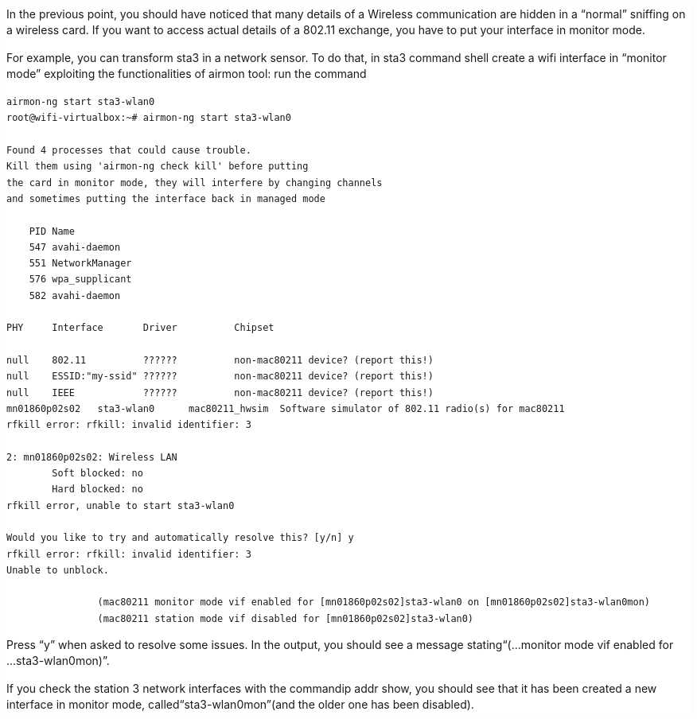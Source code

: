In the previous point, you should have noticed that many details of a Wireless communication are hidden in a
“normal” sniffing on a wireless card. If you want to access actual details of a 802.11 exchange, you have to put
your interface in monitor mode.

For example, you can transform sta3 in a network sensor. To do that, in sta3 command shell create a wifi interface in “monitor mode” exploiting the functionalities of airmon tool: run the command

```
airmon-ng start sta3-wlan0
root@wifi-virtualbox:~# airmon-ng start sta3-wlan0

Found 4 processes that could cause trouble.
Kill them using 'airmon-ng check kill' before putting
the card in monitor mode, they will interfere by changing channels
and sometimes putting the interface back in managed mode

    PID Name
    547 avahi-daemon
    551 NetworkManager
    576 wpa_supplicant
    582 avahi-daemon

PHY     Interface       Driver          Chipset

null    802.11          ??????          non-mac80211 device? (report this!)
null    ESSID:"my-ssid" ??????          non-mac80211 device? (report this!)
null    IEEE            ??????          non-mac80211 device? (report this!)
mn01860p02s02   sta3-wlan0      mac80211_hwsim  Software simulator of 802.11 radio(s) for mac80211
rfkill error: rfkill: invalid identifier: 3

2: mn01860p02s02: Wireless LAN
        Soft blocked: no
        Hard blocked: no
rfkill error, unable to start sta3-wlan0

Would you like to try and automatically resolve this? [y/n] y
rfkill error: rfkill: invalid identifier: 3
Unable to unblock.

                (mac80211 monitor mode vif enabled for [mn01860p02s02]sta3-wlan0 on [mn01860p02s02]sta3-wlan0mon)
                (mac80211 station mode vif disabled for [mn01860p02s02]sta3-wlan0)

```
Press “y” when asked to resolve some issues. In the output, you should see a message stating“(...monitor mode
vif enabled for ...sta3-wlan0mon)”.

If you check the station 3 network interfaces with the commandip addr show, you should see that it has been
created a new interface in monitor mode, called“sta3-wlan0mon”(and the older one has been disabled).
